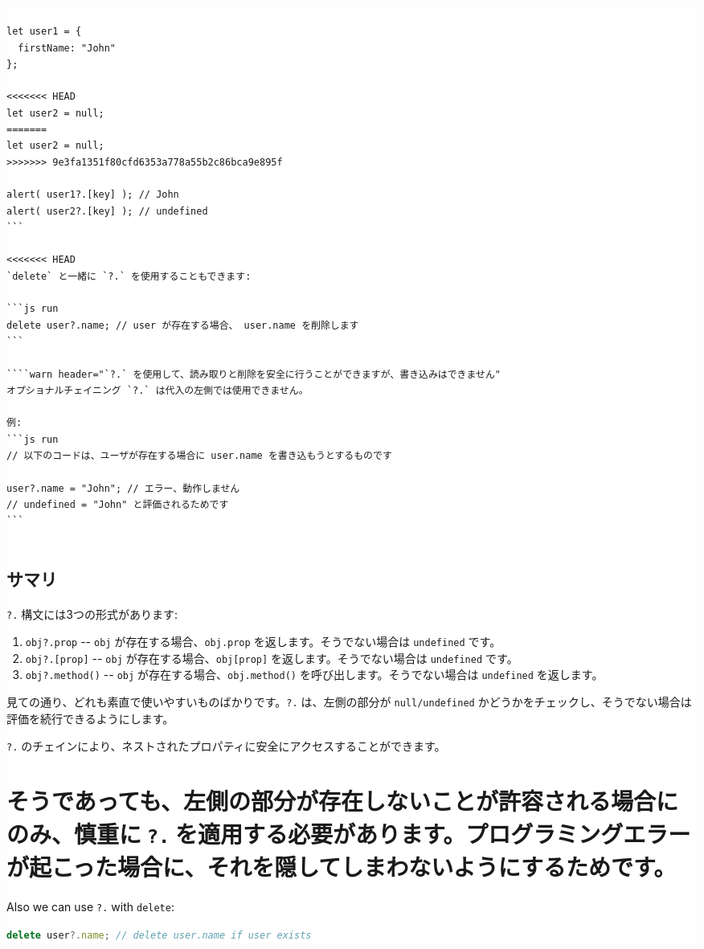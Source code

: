````

let user1 = {
  firstName: "John"
};

<<<<<<< HEAD
let user2 = null; 
=======
let user2 = null;
>>>>>>> 9e3fa1351f80cfd6353a778a55b2c86bca9e895f

alert( user1?.[key] ); // John
alert( user2?.[key] ); // undefined
```

<<<<<<< HEAD
`delete` と一緒に `?.` を使用することもできます:

```js run
delete user?.name; // user が存在する場合、 user.name を削除します
```

````warn header="`?.` を使用して、読み取りと削除を安全に行うことができますが、書き込みはできません"
オプショナルチェイニング `?.` は代入の左側では使用できません。

例:
```js run
// 以下のコードは、ユーザが存在する場合に user.name を書き込もうとするものです

user?.name = "John"; // エラー、動作しません
// undefined = "John" と評価されるためです
```


````

## サマリ

`?.` 構文には3つの形式があります:

1. `obj?.prop` -- `obj` が存在する場合、`obj.prop` を返します。そうでない場合は `undefined` です。
2. `obj?.[prop]` -- `obj` が存在する場合、`obj[prop]` を返します。そうでない場合は `undefined` です。
3. `obj?.method()` -- `obj` が存在する場合、`obj.method()` を呼び出します。そうでない場合は `undefined` を返します。

見ての通り、どれも素直で使いやすいものばかりです。`?.` は、左側の部分が `null/undefined` かどうかをチェックし、そうでない場合は評価を続行できるようにします。

`?.` のチェインにより、ネストされたプロパティに安全にアクセスすることができます。

そうであっても、左側の部分が存在しないことが許容される場合にのみ、慎重に `?.` を適用する必要があります。プログラミングエラーが起こった場合に、それを隠してしまわないようにするためです。
=======
Also we can use `?.` with `delete`:

```js run
delete user?.name; // delete user.name if user exists
```
